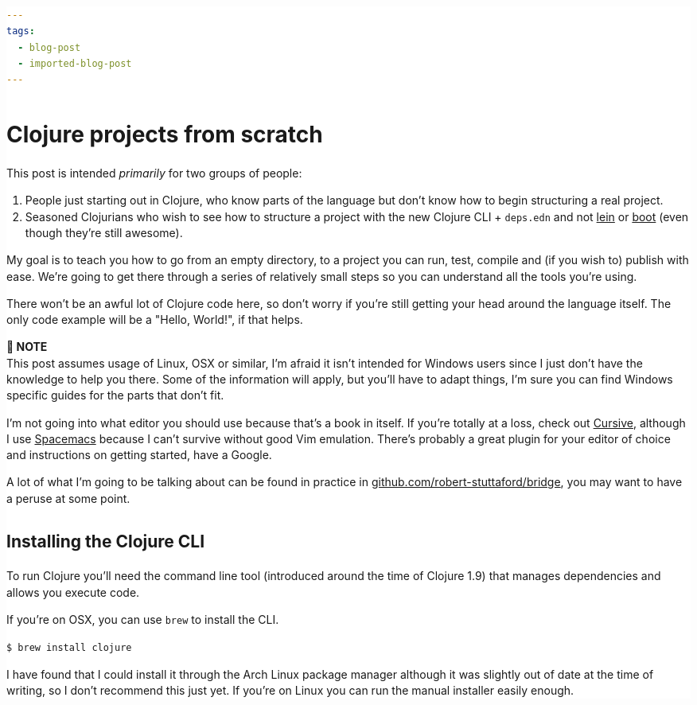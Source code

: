 ```yaml
---
tags:
  - blog-post
  - imported-blog-post
---
```

# Clojure projects from scratch

This post is intended _primarily_ for two groups of people:

1. People just starting out in Clojure, who know parts of the language but don’t know how to begin structuring a real project.
2. Seasoned Clojurians who wish to see how to structure a project with the new Clojure CLI + `deps.edn` and not [lein](https://leiningen.org/) or [boot](http://boot-clj.com/) (even though they’re still awesome).

My goal is to teach you how to go from an empty directory, to a project you can run, test, compile and (if you wish to) publish with ease.
We’re going to get there through a series of relatively small steps so you can understand all the tools you’re using.

There won’t be an awful lot of Clojure code here, so don’t worry if you’re still getting your head around the language itself.
The only code example will be a "Hello, World!", if that helps.

**📌 NOTE**\
This post assumes usage of Linux, OSX or similar, I’m afraid it isn’t intended for Windows users since I just don’t have the knowledge to help you there.
Some of the information will apply, but you’ll have to adapt things, I’m sure you can find Windows specific guides for the parts that don’t fit.

I’m not going into what editor you should use because that’s a book in itself.
If you’re totally at a loss, check out [Cursive](https://cursive-ide.com/), although I use [Spacemacs](http://spacemacs.org/) because I can’t survive without good Vim emulation.
There’s probably a great plugin for your editor of choice and instructions on getting started, have a Google.

A lot of what I’m going to be talking about can be found in practice in [github.com/robert-stuttaford/bridge](https://github.com/robert-stuttaford/bridge), you may want to have a peruse at some point.

## Installing the Clojure CLI

To run Clojure you’ll need the command line tool (introduced around the time of Clojure 1.9) that manages dependencies and allows you execute code.

If you’re on OSX, you can use `brew` to install the CLI.

```bash
$ brew install clojure
```

I have found that I could install it through the Arch Linux package manager although it was slightly out of date at the time of writing, so I don’t recommend this just yet.
If you’re on Linux you can run the manual installer easily enough.
